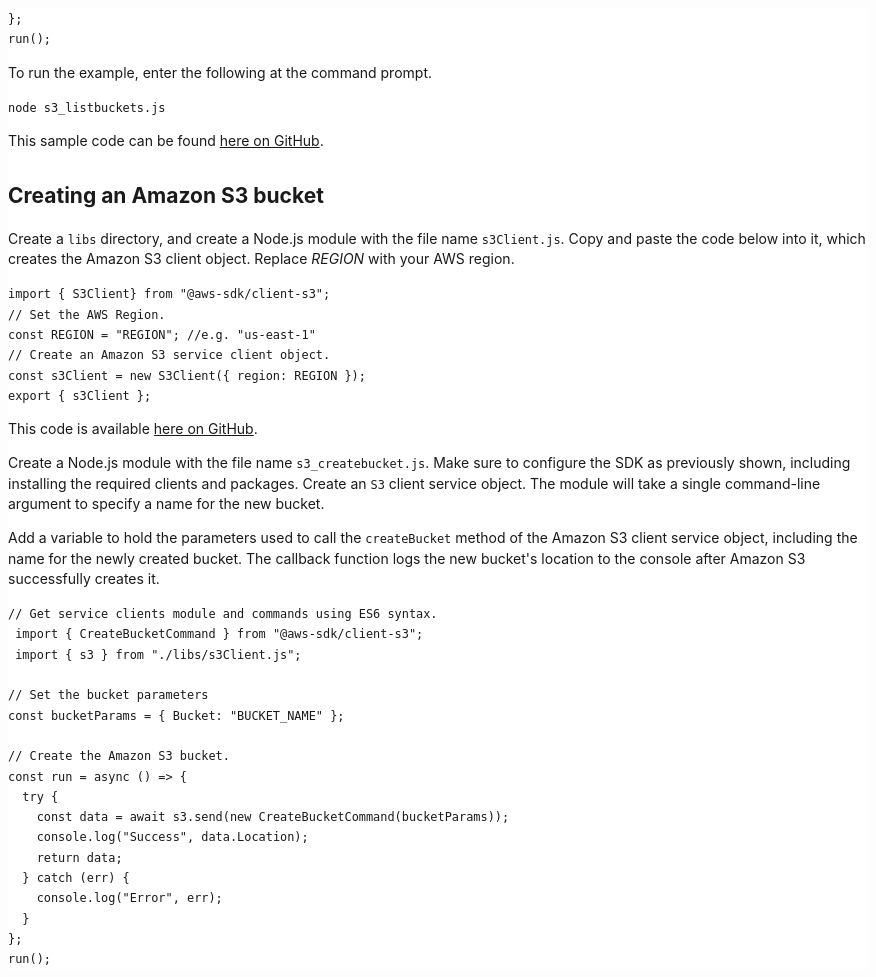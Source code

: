 ```
};
run();
```

To run the example, enter the following at the command prompt\.

```
node s3_listbuckets.js
```

This sample code can be found [here on GitHub](https://github.com/awsdocs/aws-doc-sdk-examples/blob/master/javascriptv3/example_code/s3/src/s3_listbuckets.js)\.

## Creating an Amazon S3 bucket<a name="s3-example-creating-buckets-new-bucket-2"></a>

Create a `libs` directory, and create a Node\.js module with the file name `s3Client.js`\. Copy and paste the code below into it, which creates the Amazon S3 client object\. Replace *REGION* with your AWS region\.

```
import { S3Client} from "@aws-sdk/client-s3";
// Set the AWS Region.
const REGION = "REGION"; //e.g. "us-east-1"
// Create an Amazon S3 service client object.
const s3Client = new S3Client({ region: REGION });
export { s3Client };
```

This code is available [here on GitHub](https://github.com/awsdocs/aws-doc-sdk-examples/blob/master/javascriptv3/example_code/s3/src/libs/s3Client.js)\.

Create a Node\.js module with the file name `s3_createbucket.js`\. Make sure to configure the SDK as previously shown, including installing the required clients and packages\. Create an `S3` client service object\. The module will take a single command\-line argument to specify a name for the new bucket\.

Add a variable to hold the parameters used to call the `createBucket` method of the Amazon S3 client service object, including the name for the newly created bucket\. The callback function logs the new bucket's location to the console after Amazon S3 successfully creates it\.

```
// Get service clients module and commands using ES6 syntax.
 import { CreateBucketCommand } from "@aws-sdk/client-s3";
 import { s3 } from "./libs/s3Client.js";

// Set the bucket parameters
const bucketParams = { Bucket: "BUCKET_NAME" };

// Create the Amazon S3 bucket.
const run = async () => {
  try {
    const data = await s3.send(new CreateBucketCommand(bucketParams));
    console.log("Success", data.Location);
    return data;
  } catch (err) {
    console.log("Error", err);
  }
};
run();
```
